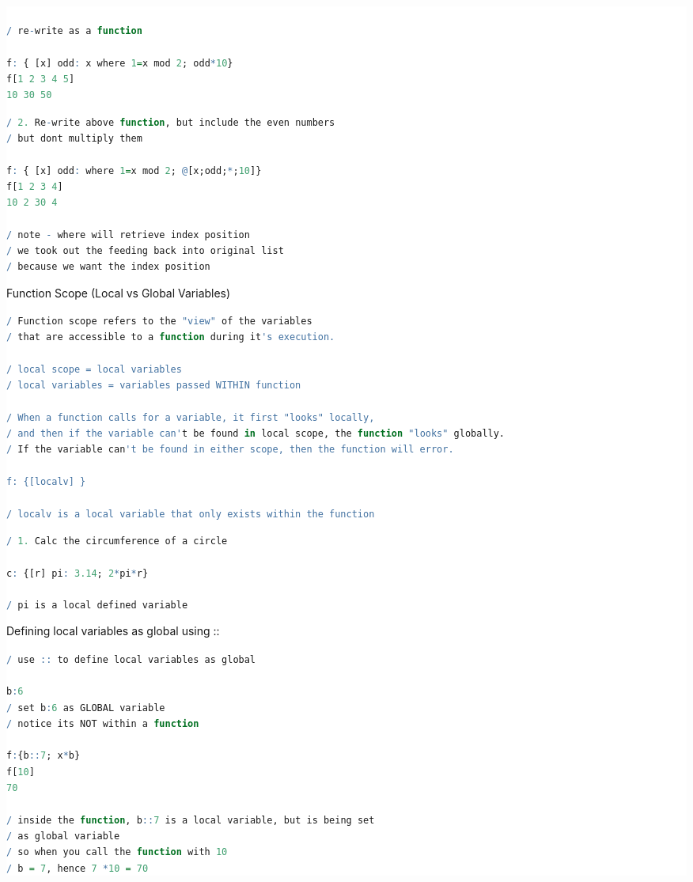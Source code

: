 ```q

/ re-write as a function

f: { [x] odd: x where 1=x mod 2; odd*10}
f[1 2 3 4 5]
10 30 50
```

```q
/ 2. Re-write above function, but include the even numbers
/ but dont multiply them

f: { [x] odd: where 1=x mod 2; @[x;odd;*;10]}
f[1 2 3 4]
10 2 30 4

/ note - where will retrieve index position
/ we took out the feeding back into original list
/ because we want the index position
```

Function Scope (Local vs Global Variables)

```q
/ Function scope refers to the "view" of the variables
/ that are accessible to a function during it's execution.

/ local scope = local variables
/ local variables = variables passed WITHIN function

/ When a function calls for a variable, it first "looks" locally,
/ and then if the variable can't be found in local scope, the function "looks" globally.
/ If the variable can't be found in either scope, then the function will error.

f: {[localv] }

/ localv is a local variable that only exists within the function
```

```q
/ 1. Calc the circumference of a circle

c: {[r] pi: 3.14; 2*pi*r}

/ pi is a local defined variable
```

Defining local variables as global using ::

```q
/ use :: to define local variables as global

b:6
/ set b:6 as GLOBAL variable
/ notice its NOT within a function

f:{b::7; x*b}
f[10]
70

/ inside the function, b::7 is a local variable, but is being set
/ as global variable
/ so when you call the function with 10
/ b = 7, hence 7 *10 = 70
```
